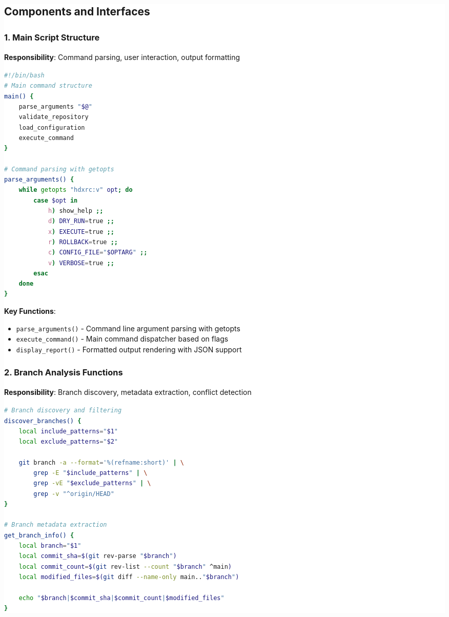 ## Components and Interfaces

### 1. Main Script Structure

**Responsibility**: Command parsing, user interaction, output formatting

```bash
#!/bin/bash
# Main command structure
main() {
    parse_arguments "$@"
    validate_repository
    load_configuration
    execute_command
}

# Command parsing with getopts
parse_arguments() {
    while getopts "hdxrc:v" opt; do
        case $opt in
            h) show_help ;;
            d) DRY_RUN=true ;;
            x) EXECUTE=true ;;
            r) ROLLBACK=true ;;
            c) CONFIG_FILE="$OPTARG" ;;
            v) VERBOSE=true ;;
        esac
    done
}
```

**Key Functions**:
- `parse_arguments()` - Command line argument parsing with getopts
- `execute_command()` - Main command dispatcher based on flags
- `display_report()` - Formatted output rendering with JSON support

### 2. Branch Analysis Functions

**Responsibility**: Branch discovery, metadata extraction, conflict detection

```bash
# Branch discovery and filtering
discover_branches() {
    local include_patterns="$1"
    local exclude_patterns="$2"
    
    git branch -a --format='%(refname:short)' | \
        grep -E "$include_patterns" | \
        grep -vE "$exclude_patterns" | \
        grep -v "^origin/HEAD"
}

# Branch metadata extraction
get_branch_info() {
    local branch="$1"
    local commit_sha=$(git rev-parse "$branch")
    local commit_count=$(git rev-list --count "$branch" ^main)
    local modified_files=$(git diff --name-only main.."$branch")
    
    echo "$branch|$commit_sha|$commit_count|$modified_files"
}
```
